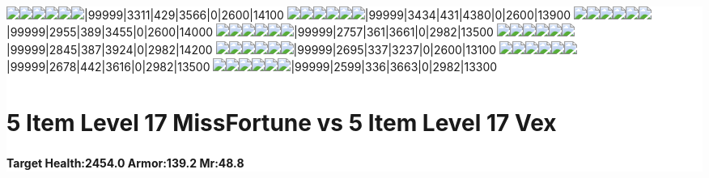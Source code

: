 ![](/item/3095.png)![](/item/3074.png)![](/item/6672.png)![](/item/6691.png)![](/item/1001.png)![](/item/1038.png)|99999|3311|429|3566|0|2600|14100
![](/item/3095.png)![](/item/6691.png)![](/item/6672.png)![](/item/3072.png)![](/item/1001.png)![](/item/1038.png)|99999|3434|431|4380|0|2600|13900
![](/item/3095.png)![](/item/6691.png)![](/item/6672.png)![](/item/3153.png)![](/item/1001.png)![](/item/1038.png)|99999|2955|389|3455|0|2600|14000
![](/item/3095.png)![](/item/6691.png)![](/item/6672.png)![](/item/3091.png)![](/item/1001.png)![](/item/1053.png)|99999|2757|361|3661|0|2982|13500
![](/item/3095.png)![](/item/6691.png)![](/item/3153.png)![](/item/3091.png)![](/item/1001.png)![](/item/1038.png)|99999|2845|387|3924|0|2982|14200
![](/item/3095.png)![](/item/6691.png)![](/item/6672.png)![](/item/3046.png)![](/item/1001.png)![](/item/1053.png)|99999|2695|337|3237|0|2600|13100
![](/item/3094.png)![](/item/3095.png)![](/item/6691.png)![](/item/3091.png)![](/item/1001.png)![](/item/1053.png)|99999|2678|442|3616|0|2982|13500
![](/item/3095.png)![](/item/6691.png)![](/item/3091.png)![](/item/3046.png)![](/item/1001.png)![](/item/1053.png)|99999|2599|336|3663|0|2982|13300




























































# 5 Item Level 17 MissFortune vs 5 Item Level 17 Vex

**Target Health:2454.0 Armor:139.2 Mr:48.8**

